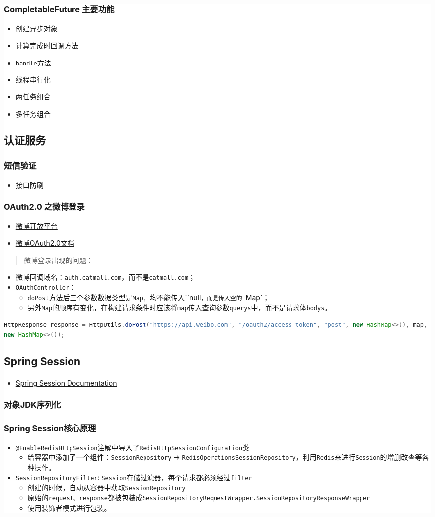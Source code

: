 ### CompletableFuture 主要功能

- 创建异步对象
- 计算完成时回调方法

- `handle`方法
- 线程串行化

- 两任务组合

- 多任务组合

## 认证服务

### 短信验证

- 接口防刷

### OAuth2.0 之微博登录

- [微博开放平台](https://open.weibo.com/)

- [微博OAuth2.0文档](https://open.weibo.com/wiki/%E6%8E%88%E6%9D%83%E6%9C%BA%E5%88%B6%E8%AF%B4%E6%98%8E)

> 微博登录出现的问题：

- 微博回调域名：`auth.catmall.com`，而不是`catmall.com`；
- `OAuthController`：
  -  `doPost`方法后三个参数数据类型是`Map`，均不能传入``null`，而是传入空的 `Map`；
  - 另外`Map`的顺序有变化，在构建请求条件时应该将`map`传入查询参数`querys`中，而不是请求体`bodys`。

```java
HttpResponse response = HttpUtils.doPost("https://api.weibo.com", "/oauth2/access_token", "post", new HashMap<>(), map, new HashMap<>());
```

## Spring Session

- [Spring Session Documentation](https://docs.spring.io/spring-session/docs/2.3.0.RELEASE/reference/html5/#introduction)

### 对象JDK序列化

### Spring Session核心原理

- `@EnableRedisHttpSession`注解中导入了`RedisHttpSessionConfiguration`类
  - 给容器中添加了一个组件：`SessionRepository` -> `RedisOperationsSessionRepository`，利用`Redis`来进行`Session`的增删改查等各种操作。
- `SessionRepositoryFilter`: `Session`存储过滤器，每个请求都必须经过`filter`
  - 创建的时候，自动从容器中获取`SessionRepository`
  - 原始的`request、response`都被包装成`SessionRepositoryRequestWrapper.SessionRepositoryResponseWrapper`
  - 使用装饰者模式进行包装。
